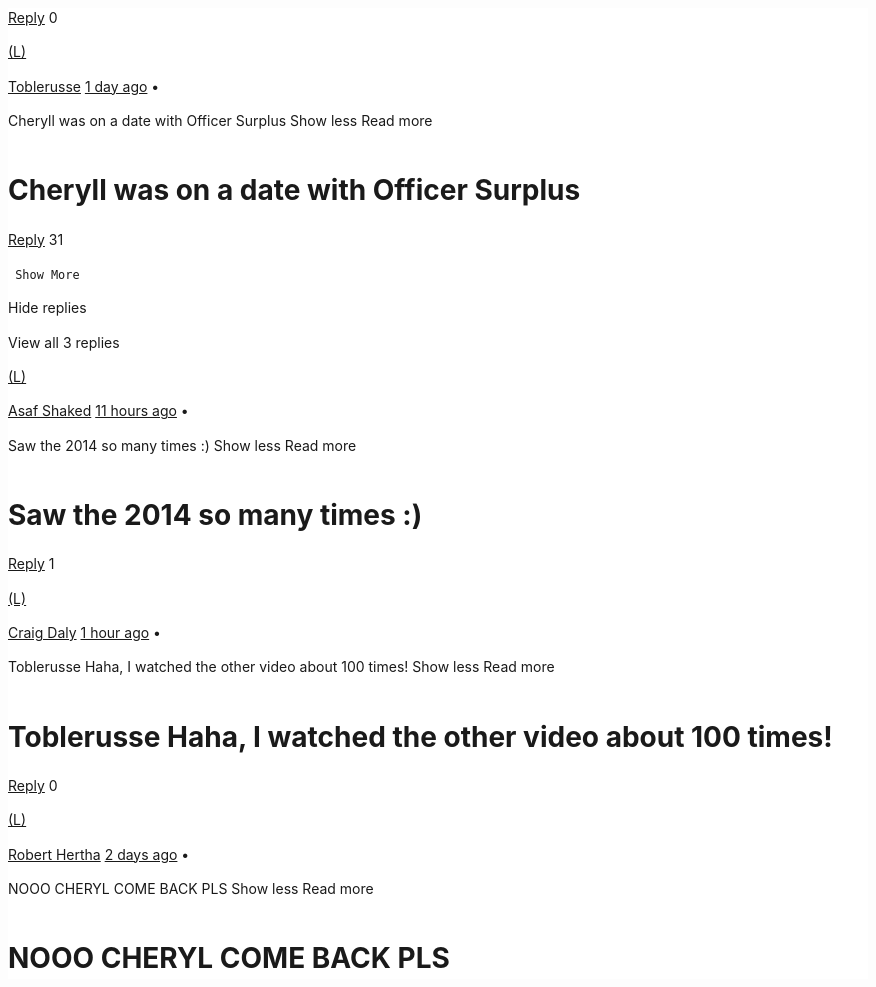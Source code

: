  [Reply]()   0

 [(L)](https://www.youtube.com/user/toblerusseta)

 [ Toblerusse](https://www.youtube.com/user/toblerusseta)      [1 day ago](https://www.youtube.com/watch?v=IcxWyfGR-2A&lc=z23atldznkmeflgjo04t1aokgkk42x3nqxmqjxc2tcrrrk0h00410)     •

   Cheryll was on a date with Officer Surplus
   Show less      Read more

#  Cheryll was on a date with Officer Surplus

 [Reply]()   31

     Show More

  Hide replies

  View all 3 replies

 [(L)](https://www.youtube.com/channel/UCq1h5b7Scv1_p3fXtJC_1Cg)

 [ Asaf Shaked](https://www.youtube.com/channel/UCq1h5b7Scv1_p3fXtJC_1Cg)      [11 hours ago](https://www.youtube.com/watch?v=IcxWyfGR-2A&lc=z23atldznkmeflgjo04t1aokgkk42x3nqxmqjxc2tcrrrk0h00410.1504260748858495)     •

   Saw the 2014 so many times :)
   Show less      Read more

#  Saw the 2014 so many times :)

 [Reply]()   1

 [(L)](https://www.youtube.com/channel/UCMo4CMVKurNV2-o51Ms9Dag)

 [ Craig Daly](https://www.youtube.com/channel/UCMo4CMVKurNV2-o51Ms9Dag)      [1 hour ago](https://www.youtube.com/watch?v=IcxWyfGR-2A&lc=z23atldznkmeflgjo04t1aokgkk42x3nqxmqjxc2tcrrrk0h00410.1504297625769699)     •

   Toblerusse Haha, I watched the other video about 100 times!
   Show less      Read more

#  Toblerusse Haha, I watched the other video about 100 times!

 [Reply]()   0

 [(L)](https://www.youtube.com/user/rwhertha)

 [ Robert Hertha](https://www.youtube.com/user/rwhertha)      [2 days ago](https://www.youtube.com/watch?v=IcxWyfGR-2A&lc=z22dgzljdzvhcf2hv04t1aokgmgk23uu4s3q4hzvl0ecbk0h00410)     •

   NOOO CHERYL COME BACK PLS
   Show less      Read more

#  NOOO CHERYL COME BACK PLS
